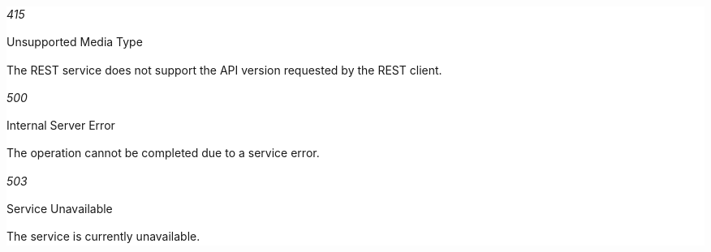 *415*



</td>
<td valign="top">

Unsupported Media Type



</td>
<td valign="top">

The REST service does not support the API version requested by the REST client.



</td>
</tr>
<tr>
<td valign="top">

*500*



</td>
<td valign="top">

Internal Server Error



</td>
<td valign="top">

The operation cannot be completed due to a service error.



</td>
</tr>
<tr>
<td valign="top">

*503*



</td>
<td valign="top">

Service Unavailable



</td>
<td valign="top">

The service is currently unavailable.



</td>
</tr>
</table>
